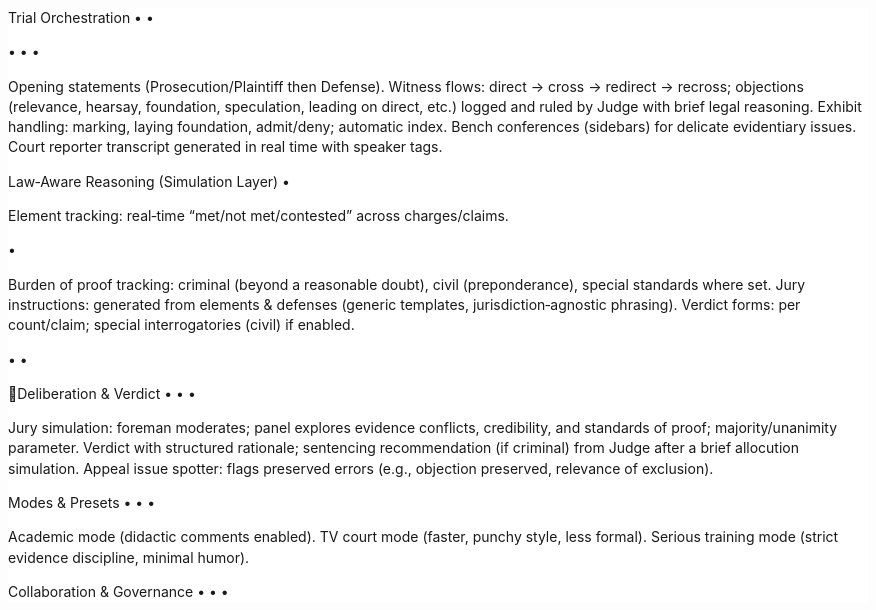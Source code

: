 Trial Orchestration
•
•

•
•
•

Opening statements (Prosecution/Plaintiff then Defense).
Witness flows: direct → cross → redirect → recross; objections (relevance, hearsay,
foundation, speculation, leading on direct, etc.) logged and ruled by Judge with brief
legal reasoning.
Exhibit handling: marking, laying foundation, admit/deny; automatic index.
Bench conferences (sidebars) for delicate evidentiary issues.
Court reporter transcript generated in real time with speaker tags.

Law‑Aware Reasoning (Simulation Layer)
•

Element tracking: real‑time “met/not met/contested” across charges/claims.

•

Burden of proof tracking: criminal (beyond a reasonable doubt), civil
(preponderance), special standards where set.
Jury instructions: generated from elements & defenses (generic templates,
jurisdiction‑agnostic phrasing).
Verdict forms: per count/claim; special interrogatories (civil) if enabled.

•
•

Deliberation & Verdict
•
•
•

Jury simulation: foreman moderates; panel explores evidence conflicts, credibility,
and standards of proof; majority/unanimity parameter.
Verdict with structured rationale; sentencing recommendation (if criminal) from
Judge after a brief allocution simulation.
Appeal issue spotter: flags preserved errors (e.g., objection preserved, relevance of
exclusion).

Modes & Presets
•
•
•

Academic mode (didactic comments enabled).
TV court mode (faster, punchy style, less formal).
Serious training mode (strict evidence discipline, minimal humor).

Collaboration & Governance
•
•
•

